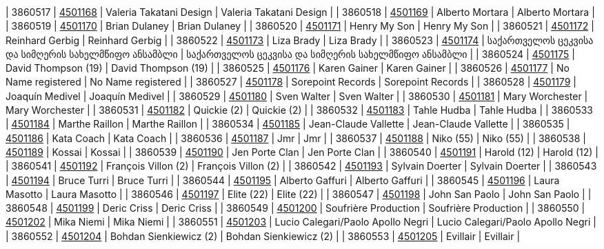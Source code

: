 | 3860517 | [4501168](https://www.discogs.com/artist/4501168) | Valeria Takatani Design | Valeria Takatani Design |
| 3860518 | [4501169](https://www.discogs.com/artist/4501169) | Alberto Mortara | Alberto Mortara |
| 3860519 | [4501170](https://www.discogs.com/artist/4501170) | Brian Dulaney | Brian Dulaney |
| 3860520 | [4501171](https://www.discogs.com/artist/4501171) | Henry My Son | Henry My Son |
| 3860521 | [4501172](https://www.discogs.com/artist/4501172) | Reinhard Gerbig | Reinhard Gerbig |
| 3860522 | [4501173](https://www.discogs.com/artist/4501173) | Liza Brady | Liza Brady |
| 3860523 | [4501174](https://www.discogs.com/artist/4501174) | საქართველოს ცეკვისა და სიმღერის სახელმწიფო ანსამბლი | საქართველოს ცეკვისა და სიმღერის სახელმწიფო ანსამბლი |
| 3860524 | [4501175](https://www.discogs.com/artist/4501175) | David Thompson (19) | David Thompson (19) |
| 3860525 | [4501176](https://www.discogs.com/artist/4501176) | Karen Gainer | Karen Gainer |
| 3860526 | [4501177](https://www.discogs.com/artist/4501177) | No Name registered | No Name registered |
| 3860527 | [4501178](https://www.discogs.com/artist/4501178) | Sorepoint Records | Sorepoint Records |
| 3860528 | [4501179](https://www.discogs.com/artist/4501179) | Joaquín Medivel | Joaquín Medivel |
| 3860529 | [4501180](https://www.discogs.com/artist/4501180) | Sven Walter | Sven Walter |
| 3860530 | [4501181](https://www.discogs.com/artist/4501181) | Mary Worchester | Mary Worchester |
| 3860531 | [4501182](https://www.discogs.com/artist/4501182) | Quickie (2) | Quickie (2) |
| 3860532 | [4501183](https://www.discogs.com/artist/4501183) | Tahle Hudba | Tahle Hudba |
| 3860533 | [4501184](https://www.discogs.com/artist/4501184) | Marthe Raillon | Marthe Raillon |
| 3860534 | [4501185](https://www.discogs.com/artist/4501185) | Jean-Claude Vallette | Jean-Claude Vallette |
| 3860535 | [4501186](https://www.discogs.com/artist/4501186) | Kata Coach | Kata Coach |
| 3860536 | [4501187](https://www.discogs.com/artist/4501187) | Jmr | Jmr |
| 3860537 | [4501188](https://www.discogs.com/artist/4501188) | Niko (55) | Niko (55) |
| 3860538 | [4501189](https://www.discogs.com/artist/4501189) | Kossai | Kossai |
| 3860539 | [4501190](https://www.discogs.com/artist/4501190) | Jen Porte Clan | Jen Porte Clan |
| 3860540 | [4501191](https://www.discogs.com/artist/4501191) | Harold (12) | Harold (12) |
| 3860541 | [4501192](https://www.discogs.com/artist/4501192) | François Villon (2) | François Villon (2) |
| 3860542 | [4501193](https://www.discogs.com/artist/4501193) | Sylvain Doerter | Sylvain Doerter |
| 3860543 | [4501194](https://www.discogs.com/artist/4501194) | Bruce Turri | Bruce Turri |
| 3860544 | [4501195](https://www.discogs.com/artist/4501195) | Alberto Gaffuri | Alberto Gaffuri |
| 3860545 | [4501196](https://www.discogs.com/artist/4501196) | Laura Masotto | Laura Masotto |
| 3860546 | [4501197](https://www.discogs.com/artist/4501197) | Elite (22) | Elite (22) |
| 3860547 | [4501198](https://www.discogs.com/artist/4501198) | John San Paolo | John San Paolo |
| 3860548 | [4501199](https://www.discogs.com/artist/4501199) | Deric Criss | Deric Criss |
| 3860549 | [4501200](https://www.discogs.com/artist/4501200) | Soufrière Production | Soufrière Production |
| 3860550 | [4501202](https://www.discogs.com/artist/4501202) | Mika Niemi | Mika Niemi |
| 3860551 | [4501203](https://www.discogs.com/artist/4501203) | Lucio Calegari/Paolo Apollo Negri | Lucio Calegari/Paolo Apollo Negri |
| 3860552 | [4501204](https://www.discogs.com/artist/4501204) | Bohdan Sienkiewicz (2) | Bohdan Sienkiewicz (2) |
| 3860553 | [4501205](https://www.discogs.com/artist/4501205) | Evillair | Evillair |
